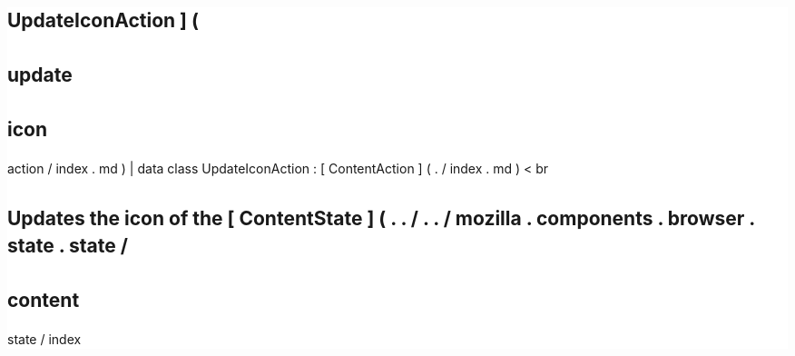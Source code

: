 UpdateIconAction
]
(
-
update
-
icon
-
action
/
index
.
md
)
|
data
class
UpdateIconAction
:
[
ContentAction
]
(
.
/
index
.
md
)
<
br
>
Updates
the
icon
of
the
[
ContentState
]
(
.
.
/
.
.
/
mozilla
.
components
.
browser
.
state
.
state
/
-
content
-
state
/
index